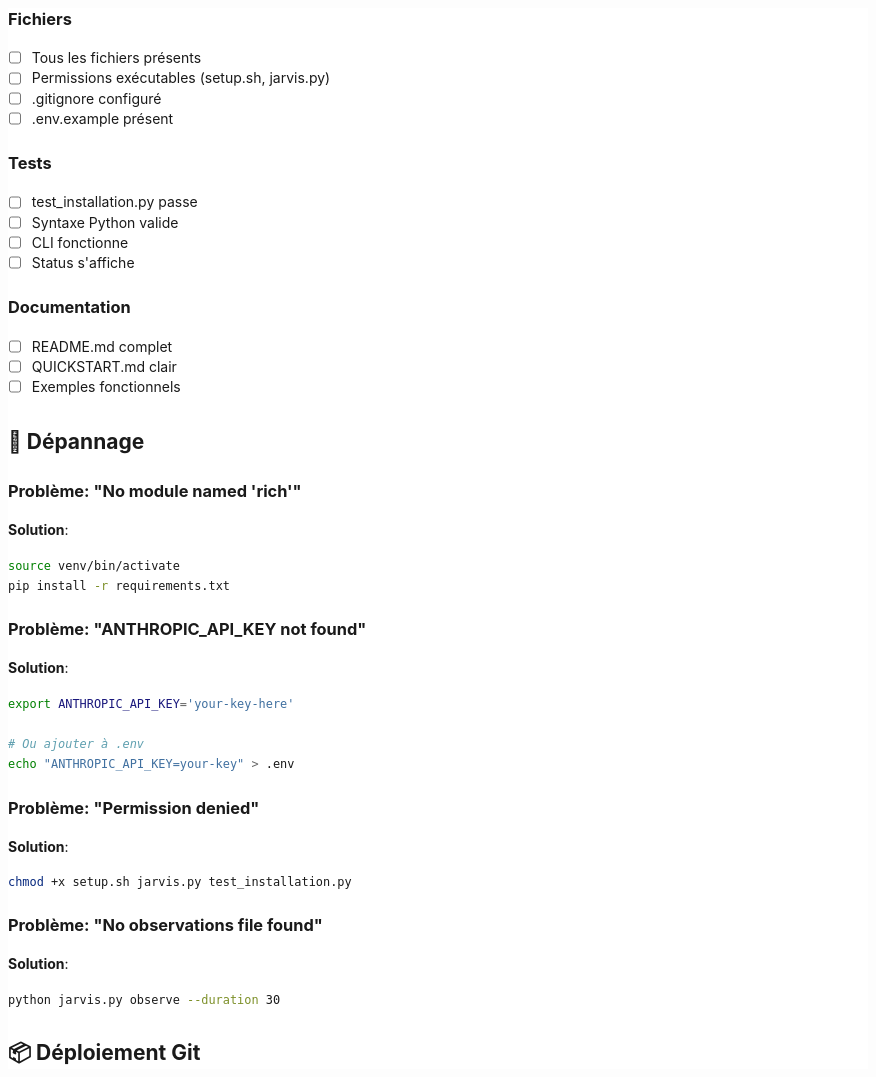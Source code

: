 ### Fichiers
- [ ] Tous les fichiers présents
- [ ] Permissions exécutables (setup.sh, jarvis.py)
- [ ] .gitignore configuré
- [ ] .env.example présent

### Tests
- [ ] test_installation.py passe
- [ ] Syntaxe Python valide
- [ ] CLI fonctionne
- [ ] Status s'affiche

### Documentation
- [ ] README.md complet
- [ ] QUICKSTART.md clair
- [ ] Exemples fonctionnels

## 🐛 Dépannage

### Problème: "No module named 'rich'"

**Solution**:
```bash
source venv/bin/activate
pip install -r requirements.txt
```

### Problème: "ANTHROPIC_API_KEY not found"

**Solution**:
```bash
export ANTHROPIC_API_KEY='your-key-here'

# Ou ajouter à .env
echo "ANTHROPIC_API_KEY=your-key" > .env
```

### Problème: "Permission denied"

**Solution**:
```bash
chmod +x setup.sh jarvis.py test_installation.py
```

### Problème: "No observations file found"

**Solution**:
```bash
python jarvis.py observe --duration 30
```

## 📦 Déploiement Git
